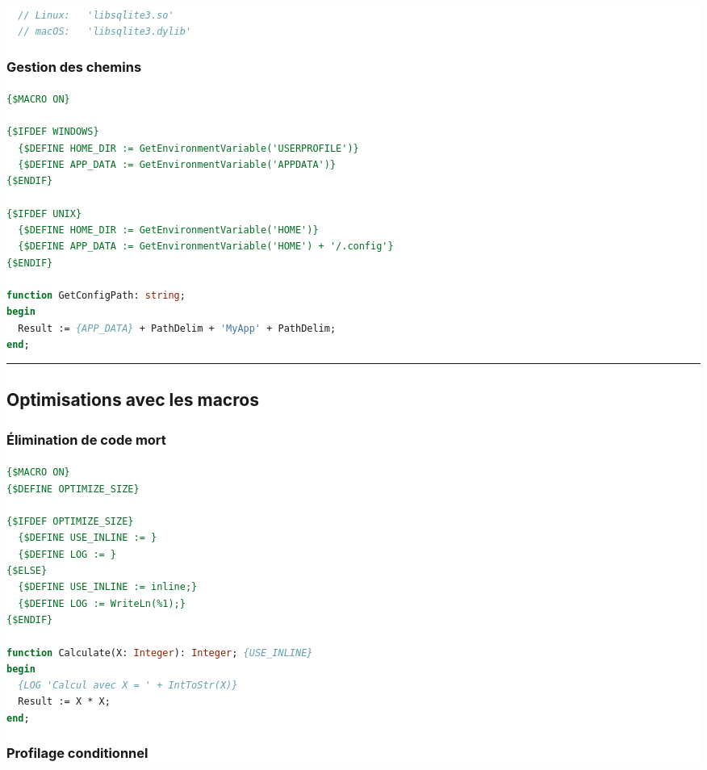 ```pascal
  // Linux:   'libsqlite3.so'
  // macOS:   'libsqlite3.dylib'
```

### Gestion des chemins

```pascal
{$MACRO ON}

{$IFDEF WINDOWS}
  {$DEFINE HOME_DIR := GetEnvironmentVariable('USERPROFILE')}
  {$DEFINE APP_DATA := GetEnvironmentVariable('APPDATA')}
{$ENDIF}

{$IFDEF UNIX}
  {$DEFINE HOME_DIR := GetEnvironmentVariable('HOME')}
  {$DEFINE APP_DATA := GetEnvironmentVariable('HOME') + '/.config'}
{$ENDIF}

function GetConfigPath: string;
begin
  Result := {APP_DATA} + PathDelim + 'MyApp' + PathDelim;
end;
```

---

## Optimisations avec les macros

### Élimination de code mort

```pascal
{$MACRO ON}
{$DEFINE OPTIMIZE_SIZE}

{$IFDEF OPTIMIZE_SIZE}
  {$DEFINE USE_INLINE := }
  {$DEFINE LOG := }
{$ELSE}
  {$DEFINE USE_INLINE := inline;}
  {$DEFINE LOG := WriteLn(%1);}
{$ENDIF}

function Calculate(X: Integer): Integer; {USE_INLINE}
begin
  {LOG 'Calcul avec X = ' + IntToStr(X)}
  Result := X * X;
end;
```

### Profilage conditionnel
